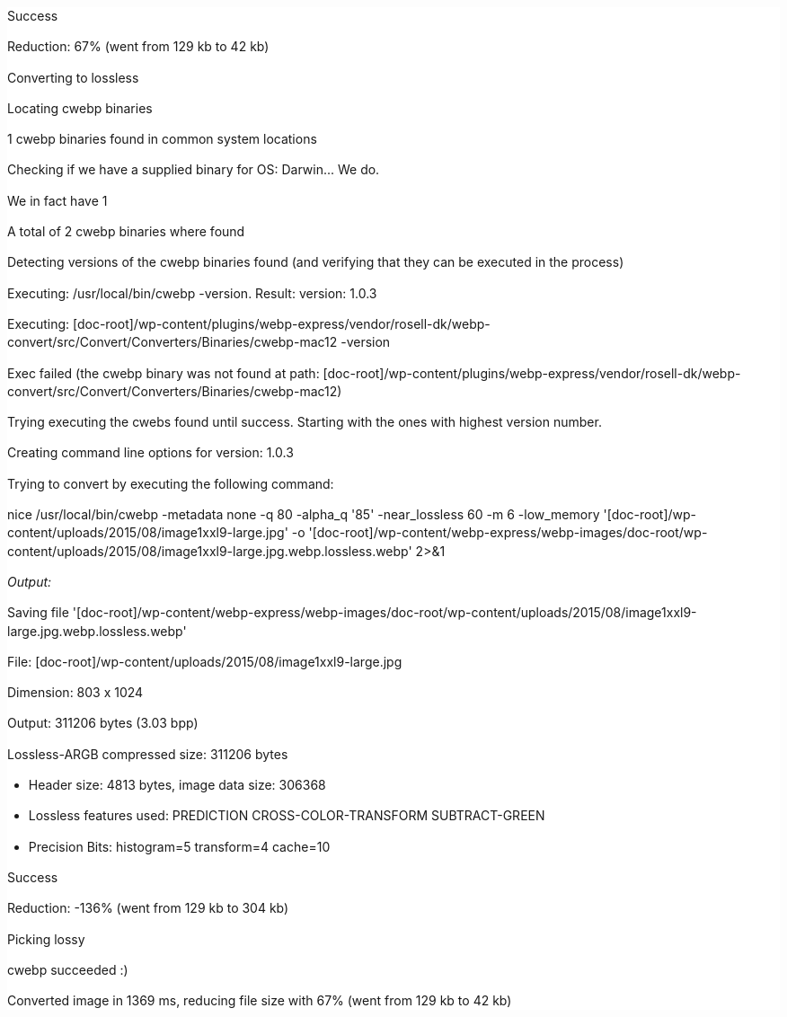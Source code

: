 Success

Reduction: 67% (went from 129 kb to 42 kb)


Converting to lossless

Locating cwebp binaries

1 cwebp binaries found in common system locations

Checking if we have a supplied binary for OS: Darwin... We do.

We in fact have 1

A total of 2 cwebp binaries where found

Detecting versions of the cwebp binaries found (and verifying that they can be executed in the process)

Executing: /usr/local/bin/cwebp -version. Result: version: 1.0.3

Executing: [doc-root]/wp-content/plugins/webp-express/vendor/rosell-dk/webp-convert/src/Convert/Converters/Binaries/cwebp-mac12 -version

Exec failed (the cwebp binary was not found at path: [doc-root]/wp-content/plugins/webp-express/vendor/rosell-dk/webp-convert/src/Convert/Converters/Binaries/cwebp-mac12)

Trying executing the cwebs found until success. Starting with the ones with highest version number.

Creating command line options for version: 1.0.3

Trying to convert by executing the following command:

nice /usr/local/bin/cwebp -metadata none -q 80 -alpha_q '85' -near_lossless 60 -m 6 -low_memory '[doc-root]/wp-content/uploads/2015/08/image1xxl9-large.jpg' -o '[doc-root]/wp-content/webp-express/webp-images/doc-root/wp-content/uploads/2015/08/image1xxl9-large.jpg.webp.lossless.webp' 2>&1


*Output:* 

Saving file '[doc-root]/wp-content/webp-express/webp-images/doc-root/wp-content/uploads/2015/08/image1xxl9-large.jpg.webp.lossless.webp'

File:      [doc-root]/wp-content/uploads/2015/08/image1xxl9-large.jpg

Dimension: 803 x 1024

Output:    311206 bytes (3.03 bpp)

Lossless-ARGB compressed size: 311206 bytes

  * Header size: 4813 bytes, image data size: 306368

  * Lossless features used: PREDICTION CROSS-COLOR-TRANSFORM SUBTRACT-GREEN

  * Precision Bits: histogram=5 transform=4 cache=10


Success

Reduction: -136% (went from 129 kb to 304 kb)


Picking lossy

cwebp succeeded :)


Converted image in 1369 ms, reducing file size with 67% (went from 129 kb to 42 kb)

